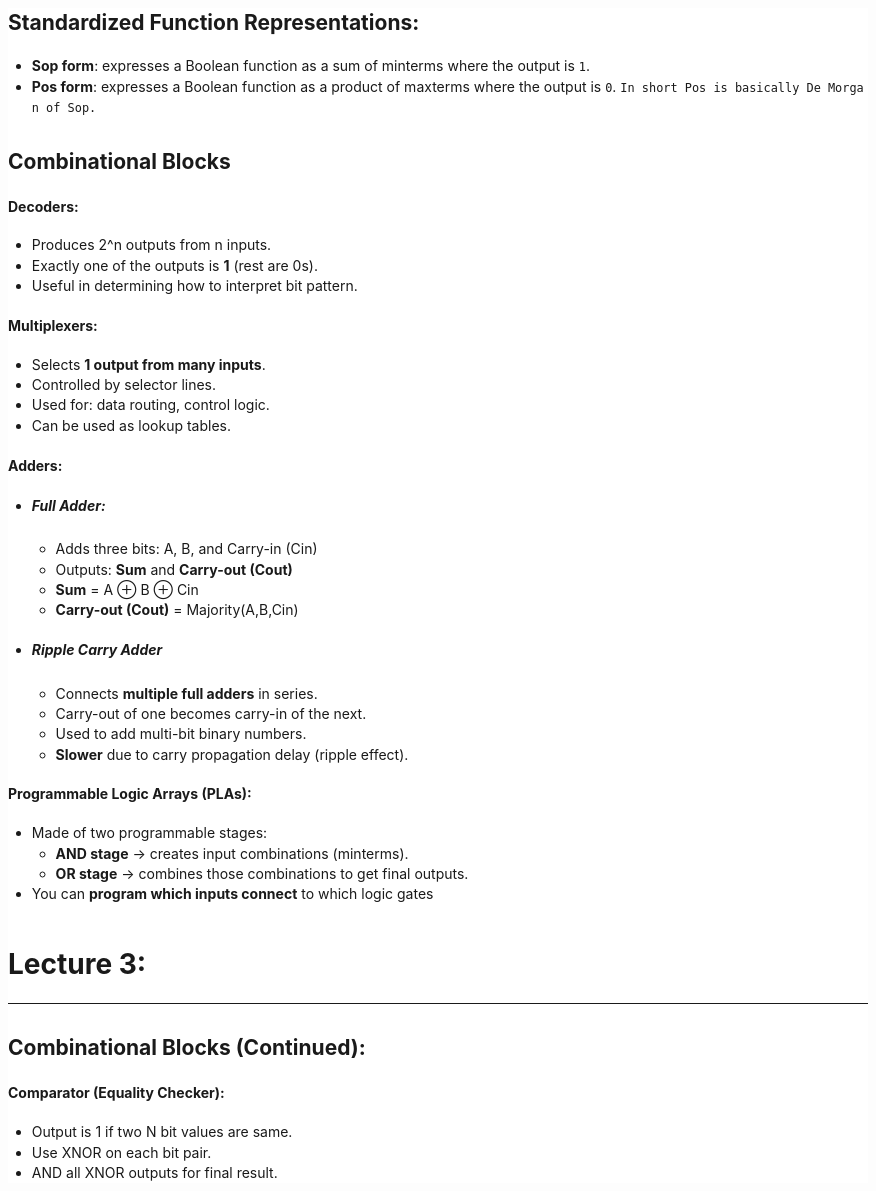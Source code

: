 ## Standardized Function Representations:

- **Sop form**: expresses a Boolean function as a sum of minterms where the output is `1`.
- **Pos form**: expresses a Boolean function as a product of maxterms where the output is `0`.
  `In short Pos is basically De Morgan of Sop.`

## Combinational Blocks

#### Decoders:

- Produces 2^n outputs from n inputs.
- Exactly one of the outputs is **1** (rest are 0s).
- Useful in determining how to interpret bit pattern.

#### Multiplexers:

- Selects **1 output from many inputs**.
- Controlled by selector lines.
- Used for: data routing, control logic.
- Can be used as lookup tables.

#### Adders:

- ##### Full Adder:

  - Adds three bits: A, B, and Carry-in (Cin)
  - Outputs: **Sum** and **Carry-out (Cout)**
  - **Sum** = A ⊕ B ⊕ Cin
  - **Carry-out (Cout)** = Majority(A,B,Cin)

- ##### Ripple Carry Adder
  - Connects **multiple full adders** in series.
  - Carry-out of one becomes carry-in of the next.
  - Used to add multi-bit binary numbers.
  - **Slower** due to carry propagation delay (ripple effect).

#### Programmable Logic Arrays (PLAs):

- Made of two programmable stages:
  - **AND stage** → creates input combinations (minterms).
  - **OR stage** → combines those combinations to get final outputs.
- You can **program which inputs connect** to which logic gates

# Lecture 3:

---

## Combinational Blocks (Continued):

#### Comparator (Equality Checker):

- Output is 1 if two N bit values are same.
- Use XNOR on each bit pair.
- AND all XNOR outputs for final result.
